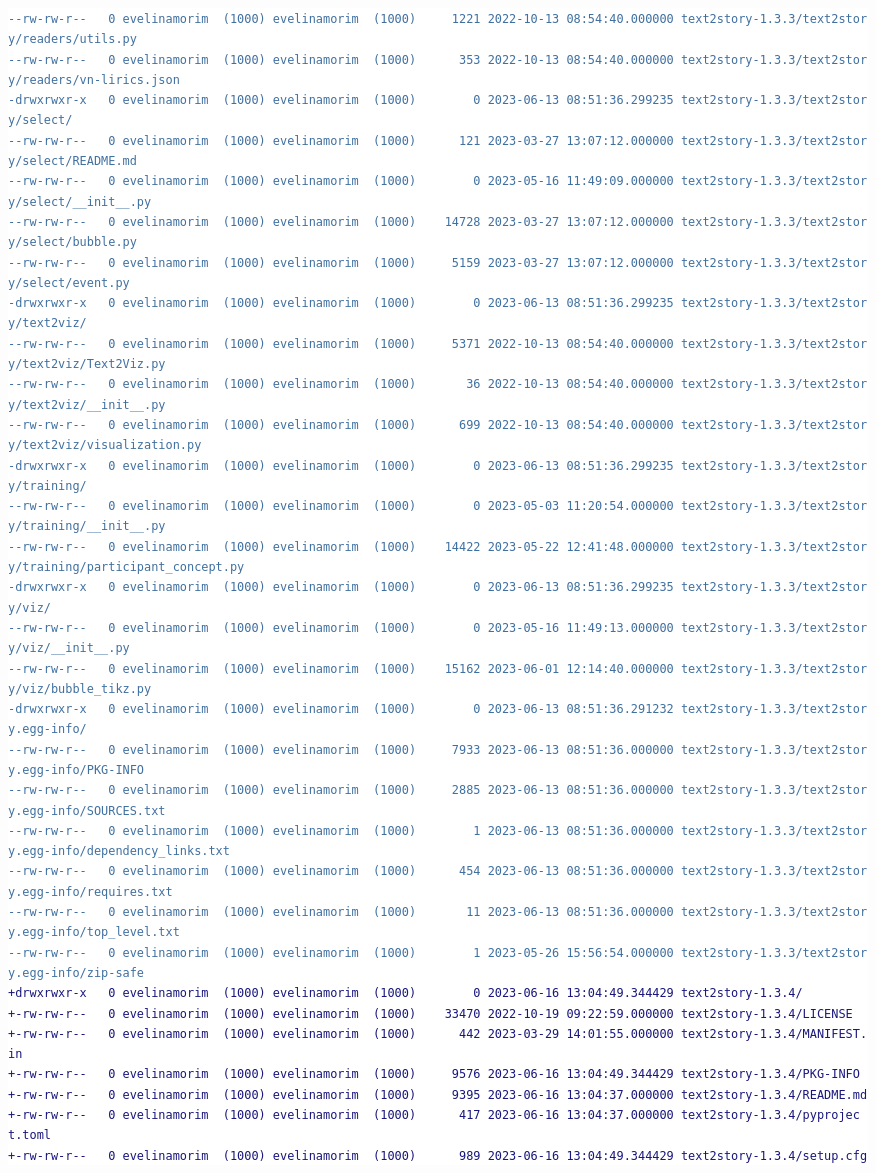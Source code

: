 ```diff
--rw-rw-r--   0 evelinamorim  (1000) evelinamorim  (1000)     1221 2022-10-13 08:54:40.000000 text2story-1.3.3/text2story/readers/utils.py
--rw-rw-r--   0 evelinamorim  (1000) evelinamorim  (1000)      353 2022-10-13 08:54:40.000000 text2story-1.3.3/text2story/readers/vn-lirics.json
-drwxrwxr-x   0 evelinamorim  (1000) evelinamorim  (1000)        0 2023-06-13 08:51:36.299235 text2story-1.3.3/text2story/select/
--rw-rw-r--   0 evelinamorim  (1000) evelinamorim  (1000)      121 2023-03-27 13:07:12.000000 text2story-1.3.3/text2story/select/README.md
--rw-rw-r--   0 evelinamorim  (1000) evelinamorim  (1000)        0 2023-05-16 11:49:09.000000 text2story-1.3.3/text2story/select/__init__.py
--rw-rw-r--   0 evelinamorim  (1000) evelinamorim  (1000)    14728 2023-03-27 13:07:12.000000 text2story-1.3.3/text2story/select/bubble.py
--rw-rw-r--   0 evelinamorim  (1000) evelinamorim  (1000)     5159 2023-03-27 13:07:12.000000 text2story-1.3.3/text2story/select/event.py
-drwxrwxr-x   0 evelinamorim  (1000) evelinamorim  (1000)        0 2023-06-13 08:51:36.299235 text2story-1.3.3/text2story/text2viz/
--rw-rw-r--   0 evelinamorim  (1000) evelinamorim  (1000)     5371 2022-10-13 08:54:40.000000 text2story-1.3.3/text2story/text2viz/Text2Viz.py
--rw-rw-r--   0 evelinamorim  (1000) evelinamorim  (1000)       36 2022-10-13 08:54:40.000000 text2story-1.3.3/text2story/text2viz/__init__.py
--rw-rw-r--   0 evelinamorim  (1000) evelinamorim  (1000)      699 2022-10-13 08:54:40.000000 text2story-1.3.3/text2story/text2viz/visualization.py
-drwxrwxr-x   0 evelinamorim  (1000) evelinamorim  (1000)        0 2023-06-13 08:51:36.299235 text2story-1.3.3/text2story/training/
--rw-rw-r--   0 evelinamorim  (1000) evelinamorim  (1000)        0 2023-05-03 11:20:54.000000 text2story-1.3.3/text2story/training/__init__.py
--rw-rw-r--   0 evelinamorim  (1000) evelinamorim  (1000)    14422 2023-05-22 12:41:48.000000 text2story-1.3.3/text2story/training/participant_concept.py
-drwxrwxr-x   0 evelinamorim  (1000) evelinamorim  (1000)        0 2023-06-13 08:51:36.299235 text2story-1.3.3/text2story/viz/
--rw-rw-r--   0 evelinamorim  (1000) evelinamorim  (1000)        0 2023-05-16 11:49:13.000000 text2story-1.3.3/text2story/viz/__init__.py
--rw-rw-r--   0 evelinamorim  (1000) evelinamorim  (1000)    15162 2023-06-01 12:14:40.000000 text2story-1.3.3/text2story/viz/bubble_tikz.py
-drwxrwxr-x   0 evelinamorim  (1000) evelinamorim  (1000)        0 2023-06-13 08:51:36.291232 text2story-1.3.3/text2story.egg-info/
--rw-rw-r--   0 evelinamorim  (1000) evelinamorim  (1000)     7933 2023-06-13 08:51:36.000000 text2story-1.3.3/text2story.egg-info/PKG-INFO
--rw-rw-r--   0 evelinamorim  (1000) evelinamorim  (1000)     2885 2023-06-13 08:51:36.000000 text2story-1.3.3/text2story.egg-info/SOURCES.txt
--rw-rw-r--   0 evelinamorim  (1000) evelinamorim  (1000)        1 2023-06-13 08:51:36.000000 text2story-1.3.3/text2story.egg-info/dependency_links.txt
--rw-rw-r--   0 evelinamorim  (1000) evelinamorim  (1000)      454 2023-06-13 08:51:36.000000 text2story-1.3.3/text2story.egg-info/requires.txt
--rw-rw-r--   0 evelinamorim  (1000) evelinamorim  (1000)       11 2023-06-13 08:51:36.000000 text2story-1.3.3/text2story.egg-info/top_level.txt
--rw-rw-r--   0 evelinamorim  (1000) evelinamorim  (1000)        1 2023-05-26 15:56:54.000000 text2story-1.3.3/text2story.egg-info/zip-safe
+drwxrwxr-x   0 evelinamorim  (1000) evelinamorim  (1000)        0 2023-06-16 13:04:49.344429 text2story-1.3.4/
+-rw-rw-r--   0 evelinamorim  (1000) evelinamorim  (1000)    33470 2022-10-19 09:22:59.000000 text2story-1.3.4/LICENSE
+-rw-rw-r--   0 evelinamorim  (1000) evelinamorim  (1000)      442 2023-03-29 14:01:55.000000 text2story-1.3.4/MANIFEST.in
+-rw-rw-r--   0 evelinamorim  (1000) evelinamorim  (1000)     9576 2023-06-16 13:04:49.344429 text2story-1.3.4/PKG-INFO
+-rw-rw-r--   0 evelinamorim  (1000) evelinamorim  (1000)     9395 2023-06-16 13:04:37.000000 text2story-1.3.4/README.md
+-rw-rw-r--   0 evelinamorim  (1000) evelinamorim  (1000)      417 2023-06-16 13:04:37.000000 text2story-1.3.4/pyproject.toml
+-rw-rw-r--   0 evelinamorim  (1000) evelinamorim  (1000)      989 2023-06-16 13:04:49.344429 text2story-1.3.4/setup.cfg
```